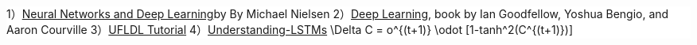 1）[Neural Networks and Deep Learning](http://neuralnetworksanddeeplearning.com/index.html)by By Michael Nielsen
2）[Deep Learning](http://www.deeplearningbook.org/), book by Ian Goodfellow, Yoshua Bengio, and Aaron Courville
3）[UFLDL Tutorial](http://ufldl.stanford.edu/tutorial/)
4）[Understanding-LSTMs](http://colah.github.io/posts/2015-08-Understanding-LSTMs/)
\Delta C = o^{(t+1)} \odot [1-tanh^2(C^{(t+1)})]




